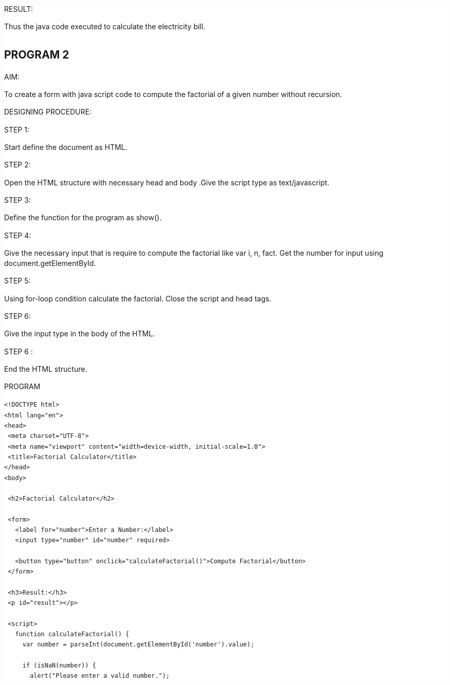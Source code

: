 RESULT:

Thus the java code executed to calculate the electricity bill.


## PROGRAM 2

AIM:

To create a form with java script code to compute the factorial of a given number without recursion.

DESIGNING PROCEDURE:

STEP 1:

Start define the document as HTML.

STEP 2:

Open the HTML structure with necessary head and body .Give the script type as text/javascript.

STEP 3:

Define the function for the program as show().

STEP 4:

Give the necessary input that is require to compute the factorial like var i, n, fact. Get the number for input using document.getElementById.

STEP 5:

Using for-loop condition calculate the factorial. Close the script and head tags.

STEP 6:

Give the input type in the body of the HTML.

STEP 6 :

End the HTML structure.

PROGRAM
```
<!DOCTYPE html>
<html lang="en">
<head>
 <meta charset="UTF-8">
 <meta name="viewport" content="width=device-width, initial-scale=1.0">
 <title>Factorial Calculator</title>
</head>
<body>

 <h2>Factorial Calculator</h2>

 <form>
   <label for="number">Enter a Number:</label>
   <input type="number" id="number" required>

   <button type="button" onclick="calculateFactorial()">Compute Factorial</button>
 </form>

 <h3>Result:</h3>
 <p id="result"></p>

 <script>
   function calculateFactorial() {
     var number = parseInt(document.getElementById('number').value);

     if (isNaN(number)) {
       alert("Please enter a valid number.");
```